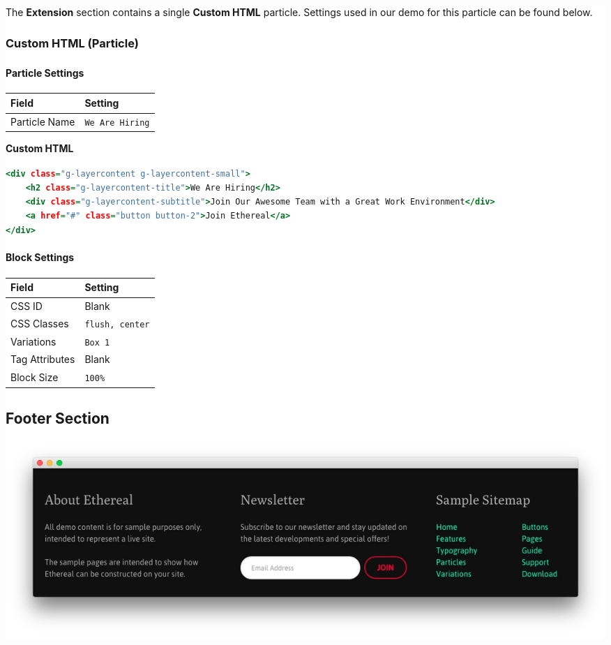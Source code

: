 The **Extension** section contains a single **Custom HTML** particle. Settings used in our demo for this particle can be found below.

### Custom HTML (Particle)

#### Particle Settings

| Field         | Setting         |
| :-----        | :-----          |
| Particle Name | `We Are Hiring` |

**Custom HTML**
~~~ .html
<div class="g-layercontent g-layercontent-small">
    <h2 class="g-layercontent-title">We Are Hiring</h2>
    <div class="g-layercontent-subtitle">Join Our Awesome Team with a Great Work Environment</div>
    <a href="#" class="button button-2">Join Ethereal</a>
</div>
~~~

#### Block Settings

| Field          | Setting         |
| :-----         | :-----          |
| CSS ID         | Blank           |
| CSS Classes    | `flush, center` |
| Variations     | `Box 1`         |
| Tag Attributes | Blank           |
| Block Size     | `100%`          |

## Footer Section

![](assets/page_aboutus_6.jpeg)
